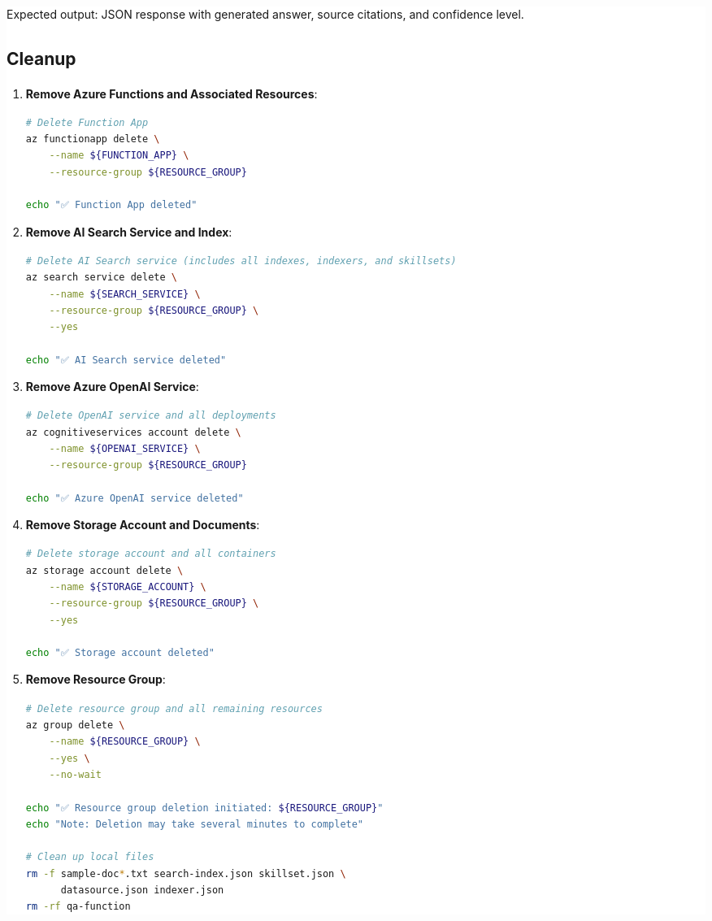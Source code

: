    Expected output: JSON response with generated answer, source citations, and confidence level.

## Cleanup

1. **Remove Azure Functions and Associated Resources**:

   ```bash
   # Delete Function App
   az functionapp delete \
       --name ${FUNCTION_APP} \
       --resource-group ${RESOURCE_GROUP}
   
   echo "✅ Function App deleted"
   ```

2. **Remove AI Search Service and Index**:

   ```bash
   # Delete AI Search service (includes all indexes, indexers, and skillsets)
   az search service delete \
       --name ${SEARCH_SERVICE} \
       --resource-group ${RESOURCE_GROUP} \
       --yes
   
   echo "✅ AI Search service deleted"
   ```

3. **Remove Azure OpenAI Service**:

   ```bash
   # Delete OpenAI service and all deployments
   az cognitiveservices account delete \
       --name ${OPENAI_SERVICE} \
       --resource-group ${RESOURCE_GROUP}
   
   echo "✅ Azure OpenAI service deleted"
   ```

4. **Remove Storage Account and Documents**:

   ```bash
   # Delete storage account and all containers
   az storage account delete \
       --name ${STORAGE_ACCOUNT} \
       --resource-group ${RESOURCE_GROUP} \
       --yes
   
   echo "✅ Storage account deleted"
   ```

5. **Remove Resource Group**:

   ```bash
   # Delete resource group and all remaining resources
   az group delete \
       --name ${RESOURCE_GROUP} \
       --yes \
       --no-wait
   
   echo "✅ Resource group deletion initiated: ${RESOURCE_GROUP}"
   echo "Note: Deletion may take several minutes to complete"
   
   # Clean up local files
   rm -f sample-doc*.txt search-index.json skillset.json \
         datasource.json indexer.json
   rm -rf qa-function
   ```
